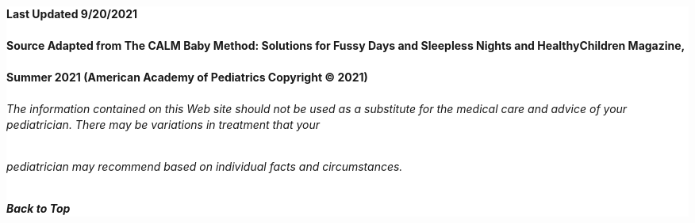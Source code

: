 #### Last Updated 9/20/2021 

#### Source Adapted from The CALM Baby Method: Solutions for Fussy Days and Sleepless Nights and HealthyChildren Magazine, 

#### Summer 2021 (American Academy of Pediatrics Copyright © 2021) 

###### The information contained on this Web site should not be used as a substitute for the medical care and advice of your pediatrician. There may be variations in treatment that your 

###### pediatrician may recommend based on individual facts and circumstances. 

##### Back to Top 


